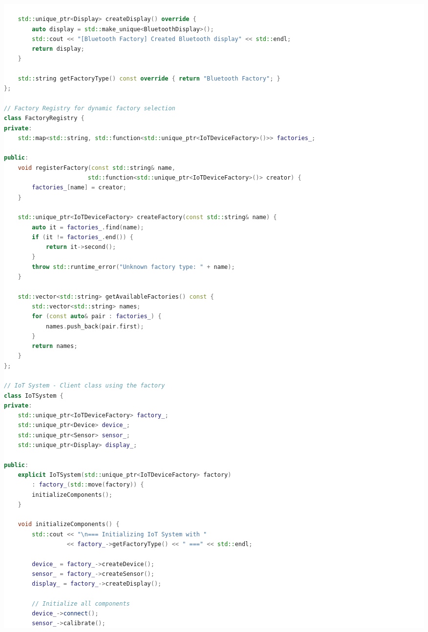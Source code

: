 ```cpp
    
    std::unique_ptr<Display> createDisplay() override {
        auto display = std::make_unique<BluetoothDisplay>();
        std::cout << "[Bluetooth Factory] Created Bluetooth display" << std::endl;
        return display;
    }
    
    std::string getFactoryType() const override { return "Bluetooth Factory"; }
};

// Factory Registry for dynamic factory selection
class FactoryRegistry {
private:
    std::map<std::string, std::function<std::unique_ptr<IoTDeviceFactory>()>> factories_;
    
public:
    void registerFactory(const std::string& name, 
                        std::function<std::unique_ptr<IoTDeviceFactory>()> creator) {
        factories_[name] = creator;
    }
    
    std::unique_ptr<IoTDeviceFactory> createFactory(const std::string& name) {
        auto it = factories_.find(name);
        if (it != factories_.end()) {
            return it->second();
        }
        throw std::runtime_error("Unknown factory type: " + name);
    }
    
    std::vector<std::string> getAvailableFactories() const {
        std::vector<std::string> names;
        for (const auto& pair : factories_) {
            names.push_back(pair.first);
        }
        return names;
    }
};

// IoT System - Client class using the factory
class IoTSystem {
private:
    std::unique_ptr<IoTDeviceFactory> factory_;
    std::unique_ptr<Device> device_;
    std::unique_ptr<Sensor> sensor_;
    std::unique_ptr<Display> display_;
    
public:
    explicit IoTSystem(std::unique_ptr<IoTDeviceFactory> factory) 
        : factory_(std::move(factory)) {
        initializeComponents();
    }
    
    void initializeComponents() {
        std::cout << "\n=== Initializing IoT System with " 
                  << factory_->getFactoryType() << " ===" << std::endl;
        
        device_ = factory_->createDevice();
        sensor_ = factory_->createSensor();
        display_ = factory_->createDisplay();
        
        // Initialize all components
        device_->connect();
        sensor_->calibrate();
```